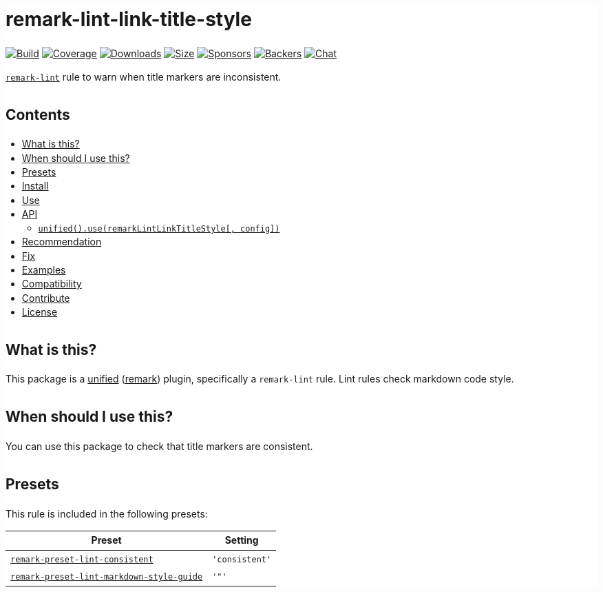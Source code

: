 

# remark-lint-link-title-style

[![Build][build-badge]][build]
[![Coverage][coverage-badge]][coverage]
[![Downloads][downloads-badge]][downloads]
[![Size][size-badge]][size]
[![Sponsors][sponsors-badge]][collective]
[![Backers][backers-badge]][collective]
[![Chat][chat-badge]][chat]

[`remark-lint`][mono] rule to warn when title markers are inconsistent.

## Contents

*   [What is this?](#what-is-this)
*   [When should I use this?](#when-should-i-use-this)
*   [Presets](#presets)
*   [Install](#install)
*   [Use](#use)
*   [API](#api)
    *   [`unified().use(remarkLintLinkTitleStyle[, config])`](#unifieduseremarklintlinktitlestyle-config)
*   [Recommendation](#recommendation)
*   [Fix](#fix)
*   [Examples](#examples)
*   [Compatibility](#compatibility)
*   [Contribute](#contribute)
*   [License](#license)

## What is this?

This package is a [unified][] ([remark][]) plugin, specifically a `remark-lint`
rule.
Lint rules check markdown code style.

## When should I use this?

You can use this package to check that title markers are consistent.

## Presets

This rule is included in the following presets:

| Preset | Setting |
| - | - |
| [`remark-preset-lint-consistent`](https://github.com/remarkjs/remark-lint/tree/main/packages/remark-preset-lint-consistent) | `'consistent'` |
| [`remark-preset-lint-markdown-style-guide`](https://github.com/remarkjs/remark-lint/tree/main/packages/remark-preset-lint-markdown-style-guide) | `'"'` |


[Example]: http://example.com "Example Domain"
[Example]: http://example.com 'Example Domain'
[Example]: http://example.com 'Example Domain'
[Example]: http://example.com "Example Domain"
[Example]: http://example.com (Example Domain)
[build-badge]: https://github.com/remarkjs/remark-lint/workflows/main/badge.svg
[build]: https://github.com/remarkjs/remark-lint/actions
[coverage-badge]: https://img.shields.io/codecov/c/github/remarkjs/remark-lint.svg
[coverage]: https://codecov.io/github/remarkjs/remark-lint
[downloads-badge]: https://img.shields.io/npm/dm/remark-lint-link-title-style.svg
[downloads]: https://www.npmjs.com/package/remark-lint-link-title-style
[size-badge]: https://img.shields.io/bundlephobia/minzip/remark-lint-link-title-style.svg
[size]: https://bundlephobia.com/result?p=remark-lint-link-title-style
[sponsors-badge]: https://opencollective.com/unified/sponsors/badge.svg
[backers-badge]: https://opencollective.com/unified/backers/badge.svg
[collective]: https://opencollective.com/unified
[chat-badge]: https://img.shields.io/badge/chat-discussions-success.svg
[chat]: https://github.com/remarkjs/remark/discussions
[unified]: https://github.com/unifiedjs/unified
[remark]: https://github.com/remarkjs/remark
[mono]: https://github.com/remarkjs/remark-lint
[esm]: https://gist.github.com/sindresorhus/a39789f98801d908bbc7ff3ecc99d99c
[esmsh]: https://esm.sh
[npm]: https://docs.npmjs.com/cli/install
[health]: https://github.com/remarkjs/.github
[contributing]: https://github.com/remarkjs/.github/blob/main/contributing.md
[support]: https://github.com/remarkjs/.github/blob/main/support.md
[coc]: https://github.com/remarkjs/.github/blob/main/code-of-conduct.md
[license]: https://github.com/remarkjs/remark-lint/blob/main/license
[author]: https://wooorm.com